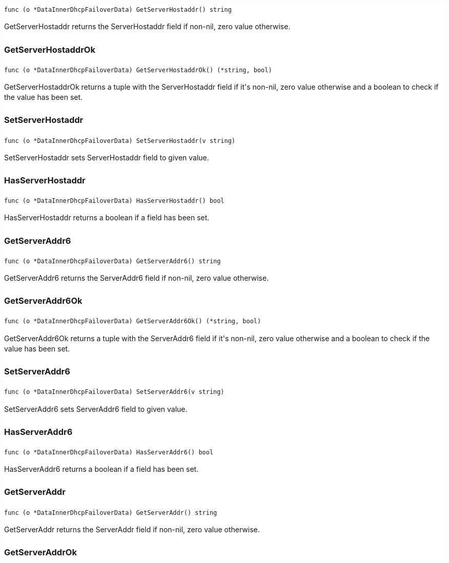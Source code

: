 `func (o *DataInnerDhcpFailoverData) GetServerHostaddr() string`

GetServerHostaddr returns the ServerHostaddr field if non-nil, zero value otherwise.

### GetServerHostaddrOk

`func (o *DataInnerDhcpFailoverData) GetServerHostaddrOk() (*string, bool)`

GetServerHostaddrOk returns a tuple with the ServerHostaddr field if it's non-nil, zero value otherwise
and a boolean to check if the value has been set.

### SetServerHostaddr

`func (o *DataInnerDhcpFailoverData) SetServerHostaddr(v string)`

SetServerHostaddr sets ServerHostaddr field to given value.

### HasServerHostaddr

`func (o *DataInnerDhcpFailoverData) HasServerHostaddr() bool`

HasServerHostaddr returns a boolean if a field has been set.

### GetServerAddr6

`func (o *DataInnerDhcpFailoverData) GetServerAddr6() string`

GetServerAddr6 returns the ServerAddr6 field if non-nil, zero value otherwise.

### GetServerAddr6Ok

`func (o *DataInnerDhcpFailoverData) GetServerAddr6Ok() (*string, bool)`

GetServerAddr6Ok returns a tuple with the ServerAddr6 field if it's non-nil, zero value otherwise
and a boolean to check if the value has been set.

### SetServerAddr6

`func (o *DataInnerDhcpFailoverData) SetServerAddr6(v string)`

SetServerAddr6 sets ServerAddr6 field to given value.

### HasServerAddr6

`func (o *DataInnerDhcpFailoverData) HasServerAddr6() bool`

HasServerAddr6 returns a boolean if a field has been set.

### GetServerAddr

`func (o *DataInnerDhcpFailoverData) GetServerAddr() string`

GetServerAddr returns the ServerAddr field if non-nil, zero value otherwise.

### GetServerAddrOk
